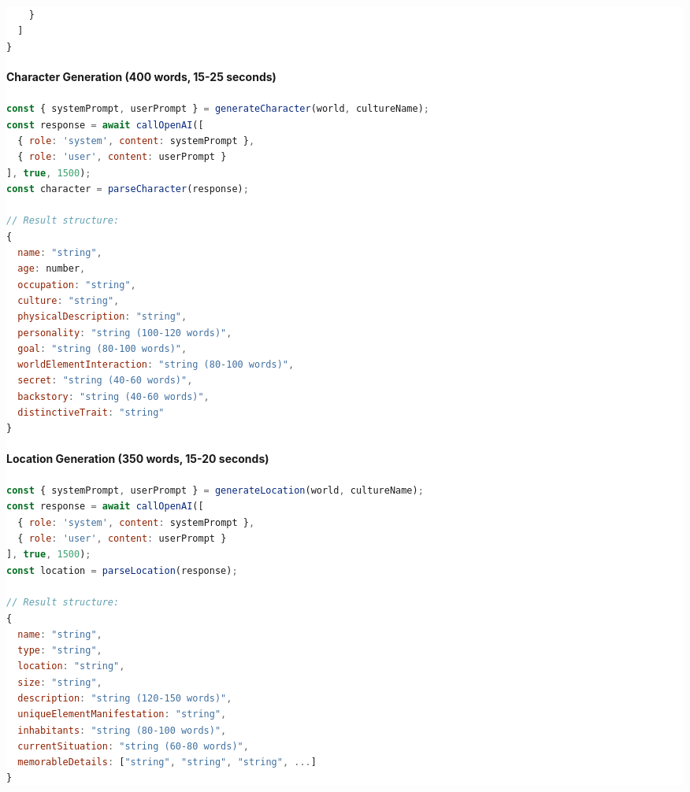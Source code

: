 ```javascript
    }
  ]
}
```

#### Character Generation (400 words, 15-25 seconds)

```javascript
const { systemPrompt, userPrompt } = generateCharacter(world, cultureName);
const response = await callOpenAI([
  { role: 'system', content: systemPrompt },
  { role: 'user', content: userPrompt }
], true, 1500);
const character = parseCharacter(response);

// Result structure:
{
  name: "string",
  age: number,
  occupation: "string",
  culture: "string",
  physicalDescription: "string",
  personality: "string (100-120 words)",
  goal: "string (80-100 words)",
  worldElementInteraction: "string (80-100 words)",
  secret: "string (40-60 words)",
  backstory: "string (40-60 words)",
  distinctiveTrait: "string"
}
```

#### Location Generation (350 words, 15-20 seconds)

```javascript
const { systemPrompt, userPrompt } = generateLocation(world, cultureName);
const response = await callOpenAI([
  { role: 'system', content: systemPrompt },
  { role: 'user', content: userPrompt }
], true, 1500);
const location = parseLocation(response);

// Result structure:
{
  name: "string",
  type: "string",
  location: "string",
  size: "string",
  description: "string (120-150 words)",
  uniqueElementManifestation: "string",
  inhabitants: "string (80-100 words)",
  currentSituation: "string (60-80 words)",
  memorableDetails: ["string", "string", "string", ...]
}
```
